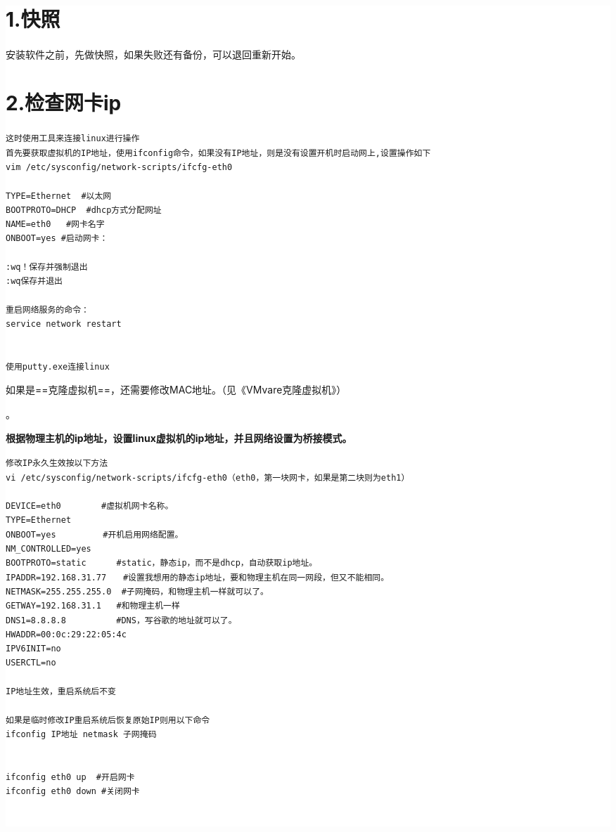 # 1.快照

安装软件之前，先做快照，如果失败还有备份，可以退回重新开始。



# 2.检查网卡ip

```
这时使用工具来连接linux进行操作
首先要获取虚拟机的IP地址，使用ifconfig命令，如果没有IP地址，则是没有设置开机时启动网上,设置操作如下
vim /etc/sysconfig/network-scripts/ifcfg-eth0 

TYPE=Ethernet  #以太网
BOOTPROTO=DHCP 	#dhcp方式分配网址           
NAME=eth0	#网卡名字
ONBOOT=yes #启动网卡：

:wq！保存并强制退出
:wq保存并退出

重启网络服务的命令：
service network restart


使用putty.exe连接linux

```

如果是==克隆虚拟机==，还需要修改MAC地址。（见《VMvare克隆虚拟机》）

。





**根据物理主机的ip地址，设置linux虚拟机的ip地址，并且网络设置为桥接模式。**

```
修改IP永久生效按以下方法
vi /etc/sysconfig/network-scripts/ifcfg-eth0（eth0，第一块网卡，如果是第二块则为eth1）

DEVICE=eth0        #虚拟机网卡名称。
TYPE=Ethernet
ONBOOT=yes　　      #开机启用网络配置。
NM_CONTROLLED=yes
BOOTPROTO=static      #static，静态ip，而不是dhcp，自动获取ip地址。
IPADDR=192.168.31.77　　#设置我想用的静态ip地址，要和物理主机在同一网段，但又不能相同。
NETMASK=255.255.255.0  #子网掩码，和物理主机一样就可以了。
GETWAY=192.168.31.1   #和物理主机一样
DNS1=8.8.8.8　　　　　　#DNS，写谷歌的地址就可以了。
HWADDR=00:0c:29:22:05:4c
IPV6INIT=no
USERCTL=no

IP地址生效，重启系统后不变

如果是临时修改IP重启系统后恢复原始IP则用以下命令
ifconfig IP地址 netmask 子网掩码


ifconfig eth0 up  #开启网卡
ifconfig eth0 down #关闭网卡



```